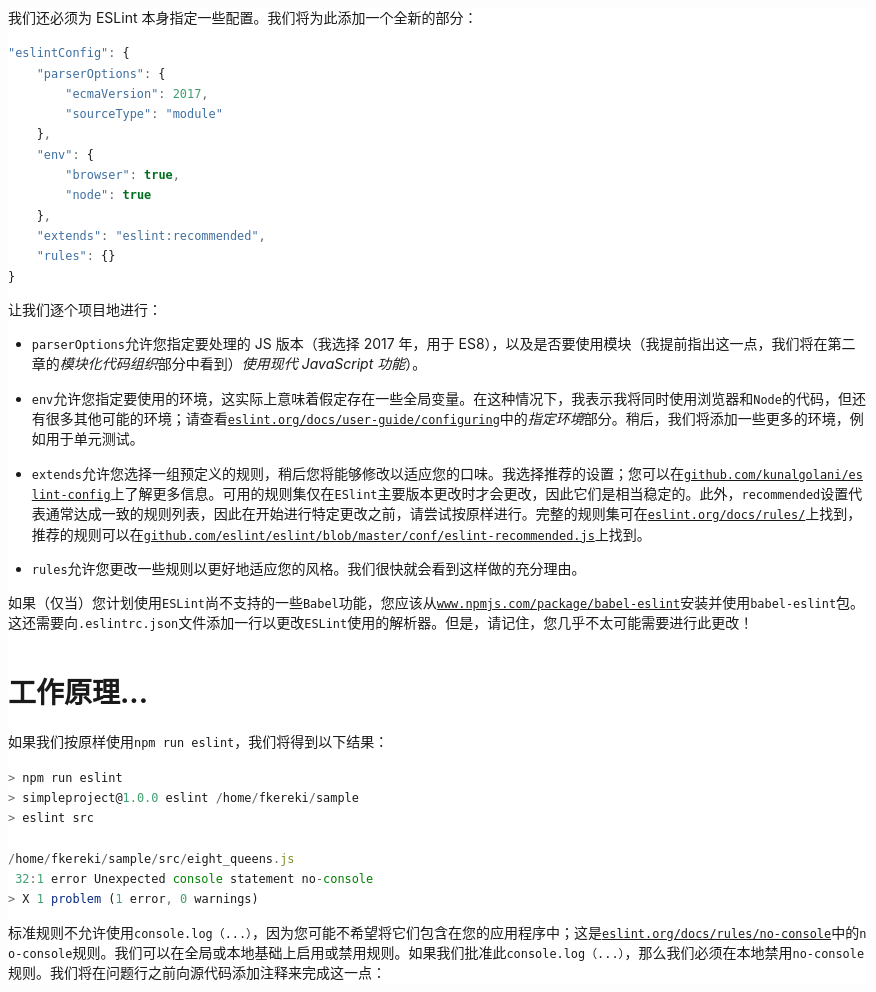 我们还必须为 ESLint 本身指定一些配置。我们将为此添加一个全新的部分：

```js
"eslintConfig": {
    "parserOptions": {
        "ecmaVersion": 2017,
        "sourceType": "module"
    },
    "env": {
        "browser": true,
        "node": true
    },
    "extends": "eslint:recommended",
    "rules": {}
} 
```

让我们逐个项目地进行：

+   `parserOptions`允许您指定要处理的 JS 版本（我选择 2017 年，用于 ES8），以及是否要使用模块（我提前指出这一点，我们将在第二章的*模块化代码组织*部分中看到）*使用现代 JavaScript 功能*）。

+   `env`允许您指定要使用的环境，这实际上意味着假定存在一些全局变量。在这种情况下，我表示我将同时使用浏览器和`Node`的代码，但还有很多其他可能的环境；请查看[`eslint.org/docs/user-guide/configuring`](https://eslint.org/docs/user-guide/configuring)中的*指定环境*部分。稍后，我们将添加一些更多的环境，例如用于单元测试。

+   `extends`允许您选择一组预定义的规则，稍后您将能够修改以适应您的口味。我选择推荐的设置；您可以在[`github.com/kunalgolani/eslint-config`](https://github.com/kunalgolani/eslint-config)上了解更多信息。可用的规则集仅在`ESlint`主要版本更改时才会更改，因此它们是相当稳定的。此外，`recommended`设置代表通常达成一致的规则列表，因此在开始进行特定更改之前，请尝试按原样进行。完整的规则集可在[`eslint.org/docs/rules/`](https://eslint.org/docs/rules/)上找到，推荐的规则可以在[`github.com/eslint/eslint/blob/master/conf/eslint-recommended.js`](https://github.com/eslint/eslint/blob/master/conf/eslint-recommended.js)上找到。

+   `rules`允许您更改一些规则以更好地适应您的风格。我们很快就会看到这样做的充分理由。

如果（仅当）您计划使用`ESLint`尚不支持的一些`Babel`功能，您应该从[`www.npmjs.com/package/babel-eslint`](https://www.npmjs.com/package/babel-eslint)安装并使用`babel-eslint`包。这还需要向`.eslintrc.json`文件添加一行以更改`ESLint`使用的解析器。但是，请记住，您几乎不太可能需要进行此更改！

# 工作原理...

如果我们按原样使用`npm run eslint`，我们将得到以下结果：

```js
> npm run eslint
> simpleproject@1.0.0 eslint /home/fkereki/sample
> eslint src

/home/fkereki/sample/src/eight_queens.js
 32:1 error Unexpected console statement no-console
> X 1 problem (1 error, 0 warnings)
```

标准规则不允许使用`console.log（...）`，因为您可能不希望将它们包含在您的应用程序中；这是[`eslint.org/docs/rules/no-console`](https://eslint.org/docs/rules/no-console)中的`no-console`规则。我们可以在全局或本地基础上启用或禁用规则。如果我们批准此`console.log（...）`，那么我们必须在本地禁用`no-console`规则。我们将在问题行之前向源代码添加注释来完成这一点：
